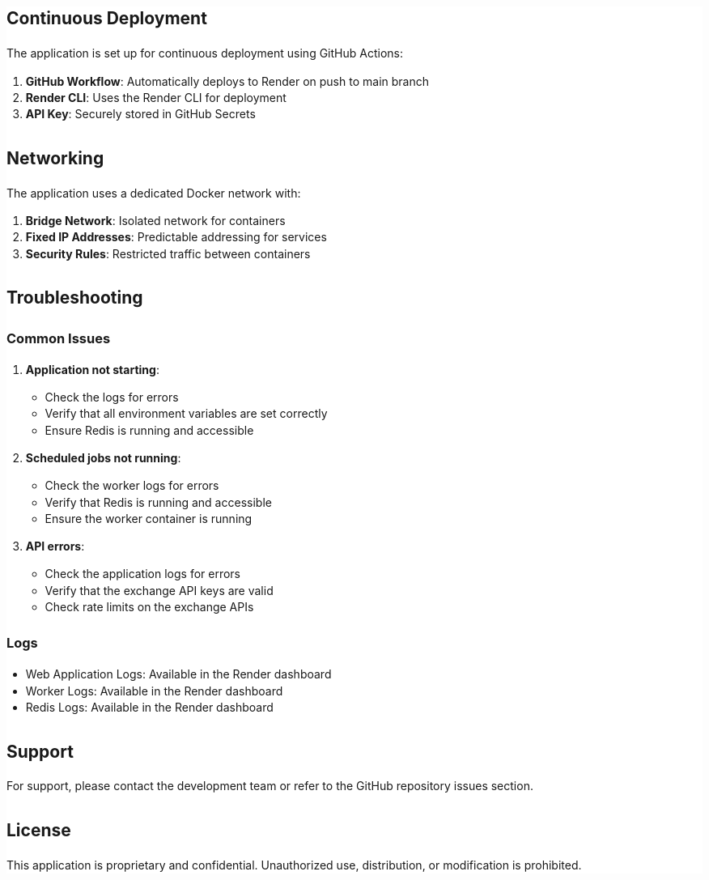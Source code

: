 ## Continuous Deployment

The application is set up for continuous deployment using GitHub Actions:

1. **GitHub Workflow**: Automatically deploys to Render on push to main branch
2. **Render CLI**: Uses the Render CLI for deployment
3. **API Key**: Securely stored in GitHub Secrets

## Networking

The application uses a dedicated Docker network with:

1. **Bridge Network**: Isolated network for containers
2. **Fixed IP Addresses**: Predictable addressing for services
3. **Security Rules**: Restricted traffic between containers

## Troubleshooting

### Common Issues

1. **Application not starting**:
   - Check the logs for errors
   - Verify that all environment variables are set correctly
   - Ensure Redis is running and accessible

2. **Scheduled jobs not running**:
   - Check the worker logs for errors
   - Verify that Redis is running and accessible
   - Ensure the worker container is running

3. **API errors**:
   - Check the application logs for errors
   - Verify that the exchange API keys are valid
   - Check rate limits on the exchange APIs

### Logs

- Web Application Logs: Available in the Render dashboard
- Worker Logs: Available in the Render dashboard
- Redis Logs: Available in the Render dashboard

## Support

For support, please contact the development team or refer to the GitHub repository issues section.

## License

This application is proprietary and confidential. Unauthorized use, distribution, or modification is prohibited.

